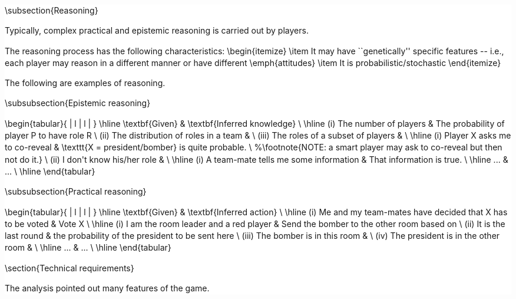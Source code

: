 
\subsection{Reasoning}

Typically, complex practical and epistemic reasoning is carried out by players.

The reasoning process has the following characteristics:
\begin{itemize}
 \item It may have ``genetically'' specific features -- i.e., each player may reason in a different manner or have different \emph{attitudes}
 \item It is probabilistic/stochastic
\end{itemize}


The following are examples of reasoning.

\subsubsection{Epistemic reasoning}

\begin{tabular}{ | l | l | }
  \hline
  \textbf{Given} & \textbf{Inferred knowledge} \\
  \hline
  (i) The number of players & The probability of player P to have role R \\ 
  (ii) The distribution of roles in a team & \\ 
  (iii) The roles of a subset of players & \\
  \hline
  (i) Player X asks me to co-reveal & \texttt{X = president/bomber} is quite probable. \\
  %\footnote{NOTE: a smart player may ask to co-reveal but then not do it.} \\
  (ii) I don't know his/her role & \\
  \hline
  (i) A team-mate tells me some information & That information is true. \\
  \hline
  ... & ... \\
  \hline
\end{tabular}

\subsubsection{Practical reasoning}

\begin{tabular}{ | l | l | }
  \hline
  \textbf{Given} & \textbf{Inferred action} \\
  \hline
  (i) Me and my team-mates have decided that X has to be voted  & Vote X \\ 
  \hline
  (i) I am the room leader and a red player & Send the bomber to the other room based on \\
  (ii) It is the last round & the probability of the president to be sent here \\
  (iii) The bomber is in this room &  \\
  (iv) The president is in the other room & \\
  \hline
  ... & ... \\
  \hline
\end{tabular}
 
 
\section{Technical requirements}

The analysis pointed out many features of the game. 
